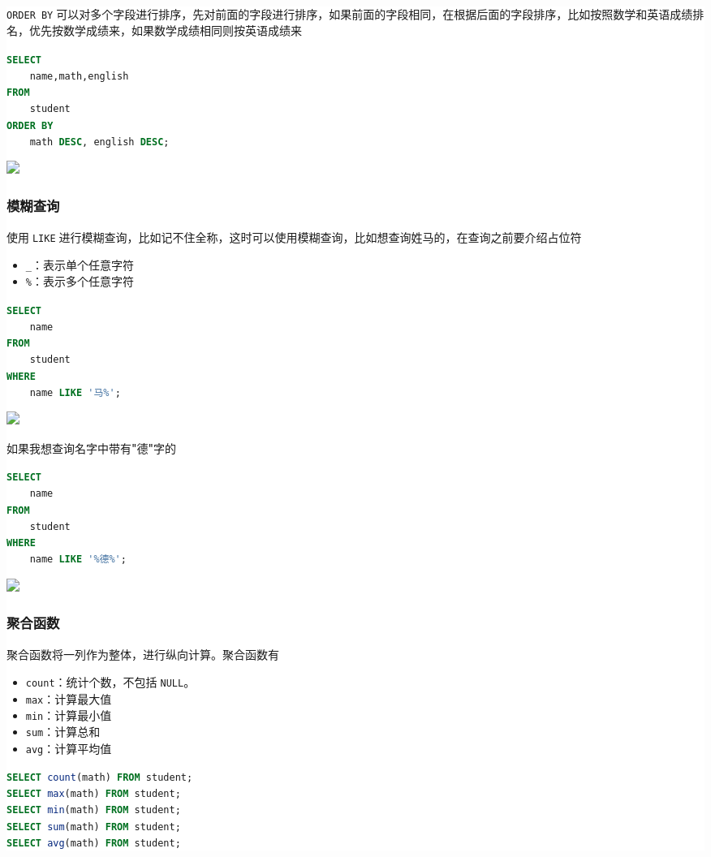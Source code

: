 `ORDER BY` 可以对多个字段进行排序，先对前面的字段进行排序，如果前面的字段相同，在根据后面的字段排序，比如按照数学和英语成绩排名，优先按数学成绩来，如果数学成绩相同则按英语成绩来

```sql
SELECT 
	name,math,english 
FROM 
	student 
ORDER BY 
	math DESC, english DESC;
```

<img src="https://gitee.com/lastknightcoder/blogimage/raw/master/20201203170405.png" width="50%"/>

### 模糊查询

使用 `LIKE` 进行模糊查询，比如记不住全称，这时可以使用模糊查询，比如想查询姓马的，在查询之前要介绍占位符

- `_`：表示单个任意字符
- `%`：表示多个任意字符

```sql
SELECT 
	name 
FROM 
	student 
WHERE 
	name LIKE '马%';
```

<img src="https://gitee.com/lastknightcoder/blogimage/raw/master/20201203170436.png" width="15%"/>

如果我想查询名字中带有"德"字的

```sql
SELECT 
	name 
FROM 
	student 
WHERE 
	name LIKE '%德%';
```

<img src="https://cdn.jsdelivr.net/gh/LastKnightCoder/ImgHosting/20201203171638.png" width="15%"/>

### 聚合函数

聚合函数将一列作为整体，进行纵向计算。聚合函数有

- `count`：统计个数，不包括 `NULL`。
- `max`：计算最大值
- `min`：计算最小值
- `sum`：计算总和
- `avg`：计算平均值

```sql
SELECT count(math) FROM student;
SELECT max(math) FROM student;
SELECT min(math) FROM student;
SELECT sum(math) FROM student;
SELECT avg(math) FROM student;
```
